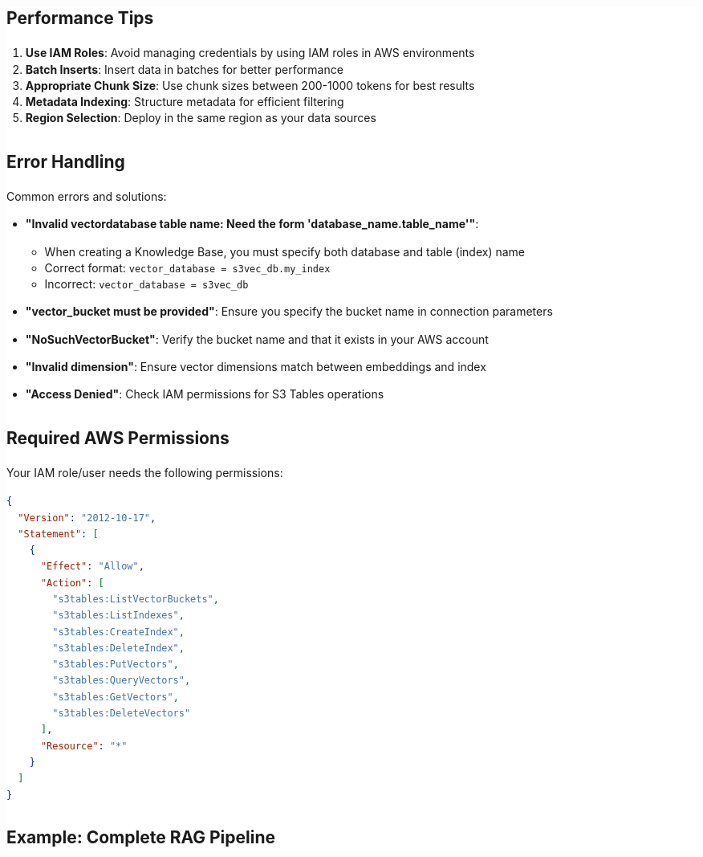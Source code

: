 ## Performance Tips

1. **Use IAM Roles**: Avoid managing credentials by using IAM roles in AWS environments
2. **Batch Inserts**: Insert data in batches for better performance
3. **Appropriate Chunk Size**: Use chunk sizes between 200-1000 tokens for best results
4. **Metadata Indexing**: Structure metadata for efficient filtering
5. **Region Selection**: Deploy in the same region as your data sources

## Error Handling

Common errors and solutions:

- **"Invalid vectordatabase table name: Need the form 'database_name.table_name'"**:
  - When creating a Knowledge Base, you must specify both database and table (index) name
  - Correct format: `vector_database = s3vec_db.my_index`
  - Incorrect: `vector_database = s3vec_db`

- **"vector_bucket must be provided"**: Ensure you specify the bucket name in connection parameters

- **"NoSuchVectorBucket"**: Verify the bucket name and that it exists in your AWS account

- **"Invalid dimension"**: Ensure vector dimensions match between embeddings and index

- **"Access Denied"**: Check IAM permissions for S3 Tables operations

## Required AWS Permissions

Your IAM role/user needs the following permissions:

```json
{
  "Version": "2012-10-17",
  "Statement": [
    {
      "Effect": "Allow",
      "Action": [
        "s3tables:ListVectorBuckets",
        "s3tables:ListIndexes",
        "s3tables:CreateIndex",
        "s3tables:DeleteIndex",
        "s3tables:PutVectors",
        "s3tables:QueryVectors",
        "s3tables:GetVectors",
        "s3tables:DeleteVectors"
      ],
      "Resource": "*"
    }
  ]
}
```

## Example: Complete RAG Pipeline
